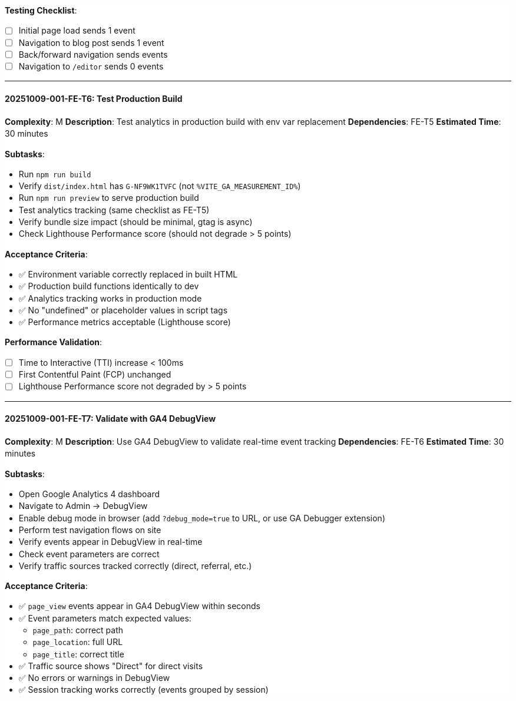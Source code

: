 **Testing Checklist**:
- [ ] Initial page load sends 1 event
- [ ] Navigation to blog post sends 1 event
- [ ] Back/forward navigation sends events
- [ ] Navigation to `/editor` sends 0 events

---

#### 20251009-001-FE-T6: Test Production Build
**Complexity**: M
**Description**: Test analytics in production build with env var replacement
**Dependencies**: FE-T5
**Estimated Time**: 30 minutes

**Subtasks**:
- Run `npm run build`
- Verify `dist/index.html` has `G-NF9WK1TVFC` (not `%VITE_GA_MEASUREMENT_ID%`)
- Run `npm run preview` to serve production build
- Test analytics tracking (same checklist as FE-T5)
- Verify bundle size impact (should be minimal, gtag is async)
- Check Lighthouse Performance score (should not degrade > 5 points)

**Acceptance Criteria**:
- ✅ Environment variable correctly replaced in built HTML
- ✅ Production build functions identically to dev
- ✅ Analytics tracking works in production mode
- ✅ No "undefined" or placeholder values in script tags
- ✅ Performance metrics acceptable (Lighthouse score)

**Performance Validation**:
- [ ] Time to Interactive (TTI) increase < 100ms
- [ ] First Contentful Paint (FCP) unchanged
- [ ] Lighthouse Performance score not degraded by > 5 points

---

#### 20251009-001-FE-T7: Validate with GA4 DebugView
**Complexity**: M
**Description**: Use GA4 DebugView to validate real-time event tracking
**Dependencies**: FE-T6
**Estimated Time**: 30 minutes

**Subtasks**:
- Open Google Analytics 4 dashboard
- Navigate to Admin → DebugView
- Enable debug mode in browser (add `?debug_mode=true` to URL, or use GA Debugger extension)
- Perform test navigation flows on site
- Verify events appear in DebugView in real-time
- Check event parameters are correct
- Verify traffic sources tracked correctly (direct, referral, etc.)

**Acceptance Criteria**:
- ✅ `page_view` events appear in GA4 DebugView within seconds
- ✅ Event parameters match expected values:
  - `page_path`: correct path
  - `page_location`: full URL
  - `page_title`: correct title
- ✅ Traffic source shows "Direct" for direct visits
- ✅ No errors or warnings in DebugView
- ✅ Session tracking works correctly (events grouped by session)

